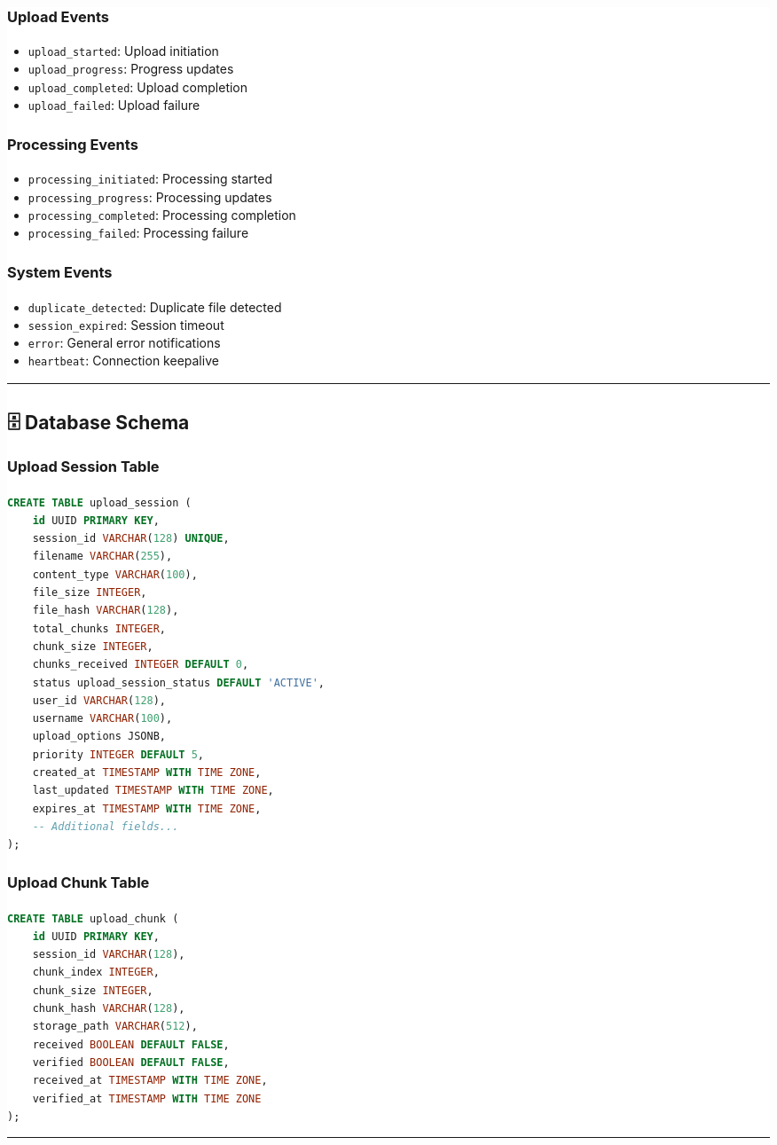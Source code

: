 ### **Upload Events**
- `upload_started`: Upload initiation
- `upload_progress`: Progress updates
- `upload_completed`: Upload completion
- `upload_failed`: Upload failure

### **Processing Events**
- `processing_initiated`: Processing started
- `processing_progress`: Processing updates
- `processing_completed`: Processing completion
- `processing_failed`: Processing failure

### **System Events**
- `duplicate_detected`: Duplicate file detected
- `session_expired`: Session timeout
- `error`: General error notifications
- `heartbeat`: Connection keepalive

---

## 🗄️ Database Schema

### **Upload Session Table**
```sql
CREATE TABLE upload_session (
    id UUID PRIMARY KEY,
    session_id VARCHAR(128) UNIQUE,
    filename VARCHAR(255),
    content_type VARCHAR(100),
    file_size INTEGER,
    file_hash VARCHAR(128),
    total_chunks INTEGER,
    chunk_size INTEGER,
    chunks_received INTEGER DEFAULT 0,
    status upload_session_status DEFAULT 'ACTIVE',
    user_id VARCHAR(128),
    username VARCHAR(100),
    upload_options JSONB,
    priority INTEGER DEFAULT 5,
    created_at TIMESTAMP WITH TIME ZONE,
    last_updated TIMESTAMP WITH TIME ZONE,
    expires_at TIMESTAMP WITH TIME ZONE,
    -- Additional fields...
);
```

### **Upload Chunk Table**
```sql
CREATE TABLE upload_chunk (
    id UUID PRIMARY KEY,
    session_id VARCHAR(128),
    chunk_index INTEGER,
    chunk_size INTEGER,
    chunk_hash VARCHAR(128),
    storage_path VARCHAR(512),
    received BOOLEAN DEFAULT FALSE,
    verified BOOLEAN DEFAULT FALSE,
    received_at TIMESTAMP WITH TIME ZONE,
    verified_at TIMESTAMP WITH TIME ZONE
);
```

---